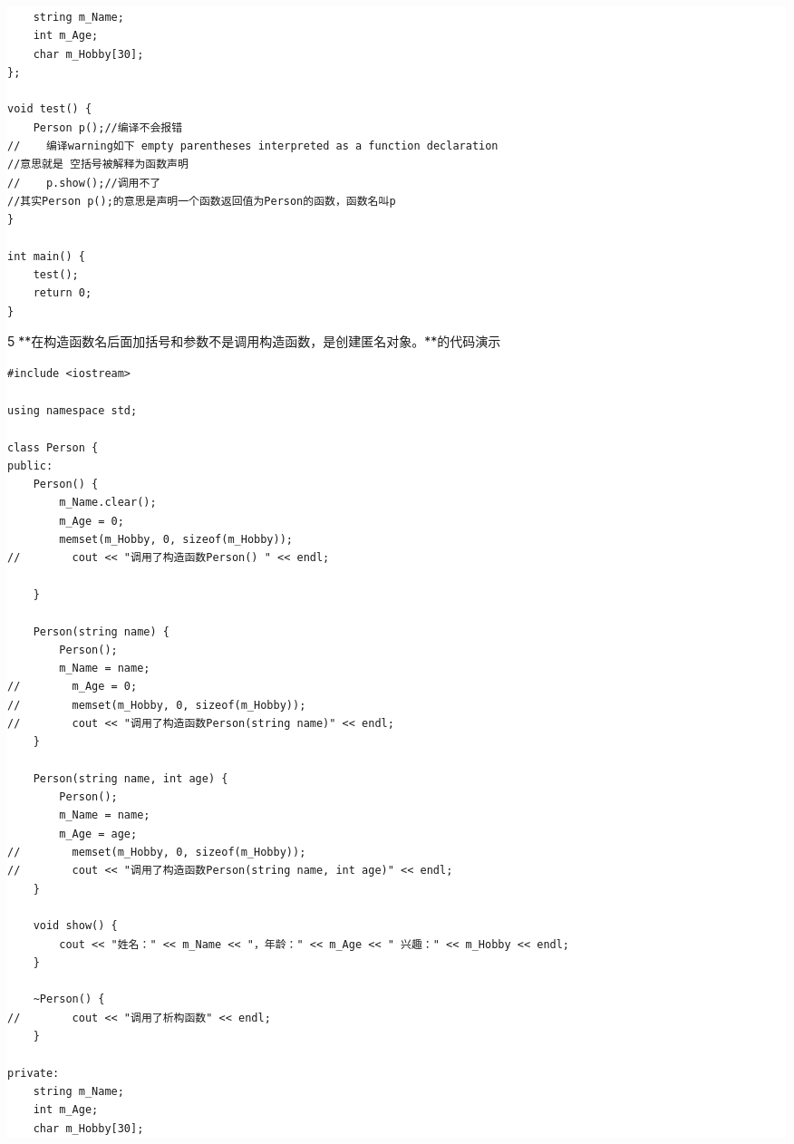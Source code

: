 ```
    string m_Name;
    int m_Age;
    char m_Hobby[30];
};

void test() {
    Person p();//编译不会报错
//    编译warning如下 empty parentheses interpreted as a function declaration
//意思就是 空括号被解释为函数声明
//    p.show();//调用不了
//其实Person p();的意思是声明一个函数返回值为Person的函数，函数名叫p
}

int main() {
    test();
    return 0;
}
```

5 **在构造函数名后面加括号和参数不是调用构造函数，是创建匿名对象。**的代码演示

```
#include <iostream>

using namespace std;

class Person {
public:
    Person() {
        m_Name.clear();
        m_Age = 0;
        memset(m_Hobby, 0, sizeof(m_Hobby));
//        cout << "调用了构造函数Person() " << endl;

    }

    Person(string name) {
        Person();
        m_Name = name;
//        m_Age = 0;
//        memset(m_Hobby, 0, sizeof(m_Hobby));
//        cout << "调用了构造函数Person(string name)" << endl;
    }

    Person(string name, int age) {
        Person();
        m_Name = name;
        m_Age = age;
//        memset(m_Hobby, 0, sizeof(m_Hobby));
//        cout << "调用了构造函数Person(string name, int age)" << endl;
    }

    void show() {
        cout << "姓名：" << m_Name << "，年龄：" << m_Age << " 兴趣：" << m_Hobby << endl;
    }

    ~Person() {
//        cout << "调用了析构函数" << endl;
    }

private:
    string m_Name;
    int m_Age;
    char m_Hobby[30];
```